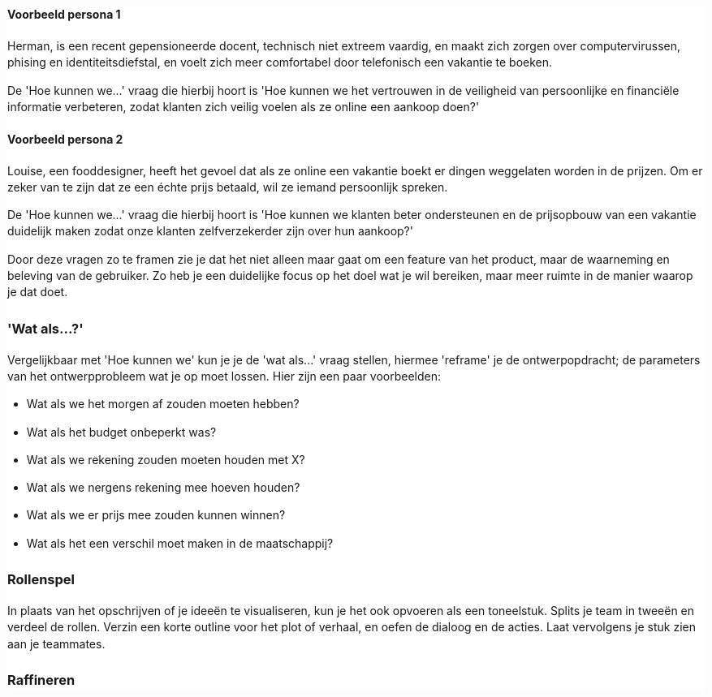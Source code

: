 #### Voorbeeld persona 1

Herman, is een recent gepensioneerde docent, technisch niet extreem
vaardig, en maakt zich zorgen over computervirussen, phising en
identiteitsdiefstal, en voelt zich meer comfortabel door telefonisch een
vakantie te boeken.

De 'Hoe kunnen we\...' vraag die hierbij hoort is 'Hoe kunnen we het
vertrouwen in de veiligheid van persoonlijke en financiële informatie
verbeteren, zodat klanten zich veilig voelen als ze online een aankoop
doen?'

#### Voorbeeld persona 2

Louise, een fooddesigner, heeft het gevoel dat als ze online een
vakantie boekt er dingen weggelaten worden in de prijzen. Om er zeker
van te zijn dat ze een échte prijs betaald, wil ze iemand persoonlijk
spreken.

De 'Hoe kunnen we\...' vraag die hierbij hoort is 'Hoe kunnen we klanten
beter ondersteunen en de prijsopbouw van een vakantie duidelijk maken
zodat onze klanten zelfverzekerder zijn over hun aankoop?'

Door deze vragen zo te framen zie je dat het niet alleen maar gaat om
een feature van het product, maar de waarneming en beleving van de
gebruiker. Zo heb je een duidelijke focus op het doel wat je wil
bereiken, maar meer ruimte in de manier waarop je dat doet.

### 'Wat als\...?'

Vergelijkbaar met 'Hoe kunnen we' kun je je de 'wat als\...' vraag
stellen, hiermee 'reframe' je de ontwerpopdracht; de parameters van het
ontwerpprobleem wat je op moet lossen. Hier zijn een paar voorbeelden:

-   Wat als we het morgen af zouden moeten hebben?

-   Wat als het budget onbeperkt was?

-   Wat als we rekening zouden moeten houden met X?

-   Wat als we nergens rekening mee hoeven houden?

-   Wat als we er prijs mee zouden kunnen winnen?

-   Wat als het een verschil moet maken in de maatschappij?

### Rollenspel

In plaats van het opschrijven of je ideeën te visualiseren, kun je het
ook opvoeren als een toneelstuk. Splits je team in tweeën en verdeel de
rollen. Verzin een korte outline voor het plot of verhaal, en oefen de
dialoog en de acties. Laat vervolgens je stuk zien aan je teammates.

###  

### Raffineren
